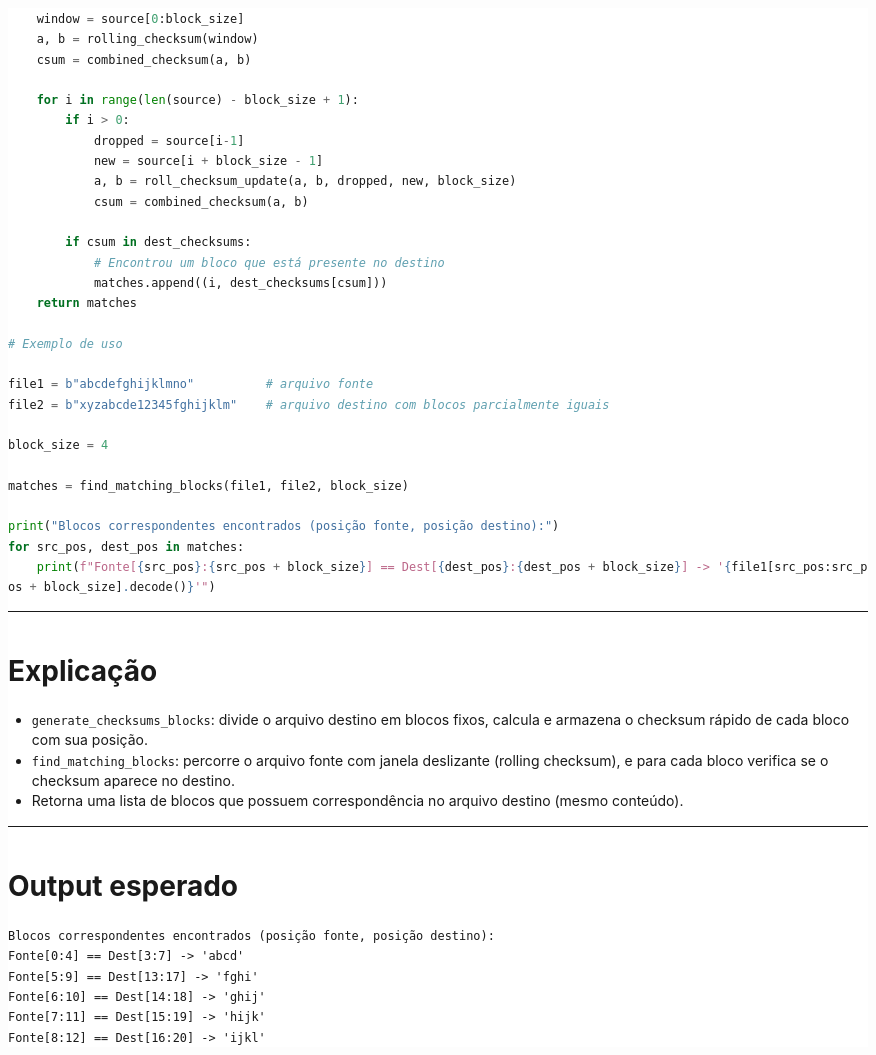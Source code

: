 ```python
    window = source[0:block_size]
    a, b = rolling_checksum(window)
    csum = combined_checksum(a, b)

    for i in range(len(source) - block_size + 1):
        if i > 0:
            dropped = source[i-1]
            new = source[i + block_size - 1]
            a, b = roll_checksum_update(a, b, dropped, new, block_size)
            csum = combined_checksum(a, b)

        if csum in dest_checksums:
            # Encontrou um bloco que está presente no destino
            matches.append((i, dest_checksums[csum]))
    return matches

# Exemplo de uso

file1 = b"abcdefghijklmno"          # arquivo fonte
file2 = b"xyzabcde12345fghijklm"    # arquivo destino com blocos parcialmente iguais

block_size = 4

matches = find_matching_blocks(file1, file2, block_size)

print("Blocos correspondentes encontrados (posição fonte, posição destino):")
for src_pos, dest_pos in matches:
    print(f"Fonte[{src_pos}:{src_pos + block_size}] == Dest[{dest_pos}:{dest_pos + block_size}] -> '{file1[src_pos:src_pos + block_size].decode()}'")
```

---

# Explicação

* `generate_checksums_blocks`: divide o arquivo destino em blocos fixos, calcula e armazena o checksum rápido de cada bloco com sua posição.
* `find_matching_blocks`: percorre o arquivo fonte com janela deslizante (rolling checksum), e para cada bloco verifica se o checksum aparece no destino.
* Retorna uma lista de blocos que possuem correspondência no arquivo destino (mesmo conteúdo).

---

# Output esperado

```plaintext
Blocos correspondentes encontrados (posição fonte, posição destino):
Fonte[0:4] == Dest[3:7] -> 'abcd'
Fonte[5:9] == Dest[13:17] -> 'fghi'
Fonte[6:10] == Dest[14:18] -> 'ghij'
Fonte[7:11] == Dest[15:19] -> 'hijk'
Fonte[8:12] == Dest[16:20] -> 'ijkl'
```
